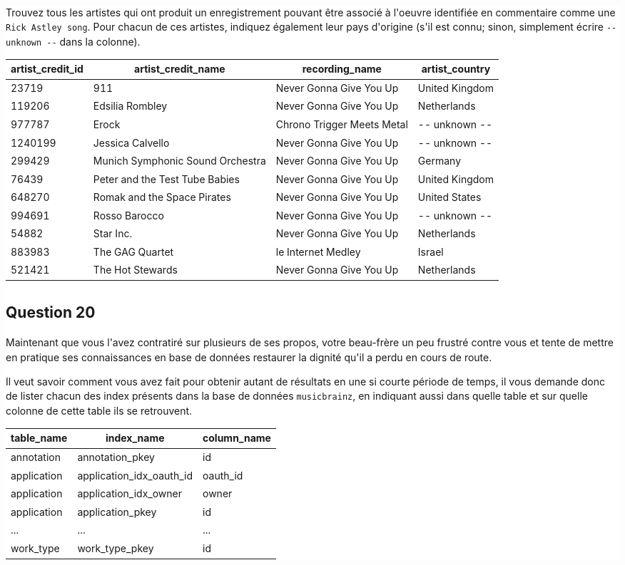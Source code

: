 Trouvez tous les artistes qui ont produit un enregistrement pouvant être associé à l'oeuvre identifiée en commentaire comme une `Rick Astley song`. Pour chacun de ces artistes, indiquez également leur pays d'origine (s'il est connu; sinon, simplement écrire `-- unknown --` dans la colonne).


artist_credit_id | artist_credit_name | recording_name | artist_country
--- | --- | --- | ---
23719|911|Never Gonna Give You Up|United Kingdom
119206|Edsilia Rombley|Never Gonna Give You Up|Netherlands
977787|Erock|Chrono Trigger Meets Metal|-- unknown --
1240199|Jessica Calvello|Never Gonna Give You Up|-- unknown --
299429|Munich Symphonic Sound Orchestra|Never Gonna Give You Up|Germany
76439|Peter and the Test Tube Babies|Never Gonna Give You Up|United Kingdom
648270|Romak and the Space Pirates|Never Gonna Give You Up|United States
994691|Rosso Barocco|Never Gonna Give You Up|-- unknown --
54882|Star Inc.|Never Gonna Give You Up|Netherlands
883983|The GAG Quartet|le Internet Medley|Israel
521421|The Hot Stewards|Never Gonna Give You Up|Netherlands

## Question 20

Maintenant que vous l'avez contratiré sur plusieurs de ses propos, votre beau-frère un peu frustré contre vous et tente de mettre en pratique ses connaissances en base de données restaurer la dignité qu'il a perdu en cours de route.

Il veut savoir comment vous avez fait pour obtenir autant de résultats en une si courte période de temps, il vous demande donc de lister chacun des index présents dans la base de données `musicbrainz`, en indiquant aussi dans quelle table et sur quelle colonne de cette table ils se retrouvent.


table_name | index_name | column_name
--- | --- | ---
annotation|annotation_pkey|id
application|application_idx_oauth_id|oauth_id
application|application_idx_owner|owner
application|application_pkey|id
...|...|...
work_type|work_type_pkey|id
